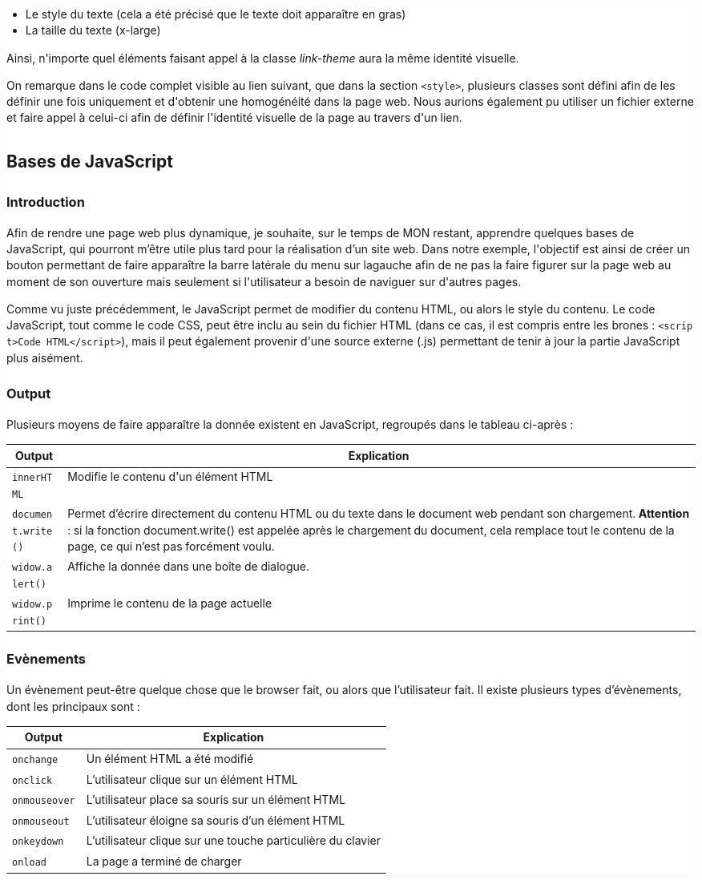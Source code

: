 - Le style du texte (cela a été précisé que le texte doit apparaître en gras)
- La taille du texte (x-large)

Ainsi, n'importe quel éléments faisant appel à la classe *link-theme* aura la même identité visuelle. 

On remarque dans le code complet visible au lien suivant, que dans la section ```<style>```, plusieurs classes sont défini afin de les définir une fois uniquement et d'obtenir une homogénéité dans la page web. Nous aurions également pu utiliser un fichier externe et faire appel à celui-ci afin de définir l'identité visuelle de la page au travers d'un lien.

## Bases de JavaScript
### Introduction
Afin de rendre une page web plus dynamique, je souhaite, sur le temps de MON restant, apprendre quelques bases de JavaScript, qui pourront m’être utile plus tard pour la réalisation d’un site web. Dans notre exemple, l'objectif est ainsi de créer un bouton permettant de faire apparaître la barre latérale du menu sur lagauche afin de ne pas la faire figurer sur la page web au moment de son ouverture mais seulement si l'utilisateur a besoin de naviguer sur d'autres pages. 

Comme vu juste précédemment, le JavaScript permet de modifier du contenu HTML, ou alors le style du contenu. Le code JavaScript, tout comme le code CSS, peut être inclu au sein du fichier HTML (dans ce cas, il est compris entre les brones : ```<script>Code HTML</script>```), mais il peut également provenir d'une source externe (.js) permettant de tenir à jour la partie JavaScript plus aisément. 

### Output
Plusieurs moyens de faire apparaître la donnée existent en JavaScript, regroupés dans le tableau ci-après : 

| Output | Explication     |
|-------------|----------------|
| ```innerHTML```| Modifie le contenu d'un élément HTML|
| ```document.write()``` | Permet d’écrire directement du contenu HTML ou du texte dans le document web pendant son chargement. **Attention** : si la fonction document.write() est appelée après le chargement du document, cela remplace tout le contenu de la page, ce qui n’est pas forcément voulu.|
| ```widow.alert()``` | Affiche la donnée dans une boîte de dialogue.|
| ```widow.print()``` | Imprime le contenu de la page actuelle|

### Evènements
Un évènement peut-être quelque chose que le browser fait, ou alors que l’utilisateur fait.
Il existe plusieurs types d’évènements, dont les principaux sont :

| Output | Explication     |
|-------------|----------------|
| ```onchange```| Un élément HTML a été modifié |
| ```onclick``` | L’utilisateur clique sur un élément HTML|
| ```onmouseover``` | L’utilisateur place sa souris sur un élément HTML|
| ```onmouseout``` | L’utilisateur éloigne sa souris d’un élément HTML|
| ```onkeydown``` | L’utilisateur clique sur une touche particulière du clavier|
| ```onload``` | La page a terminé de charger|
